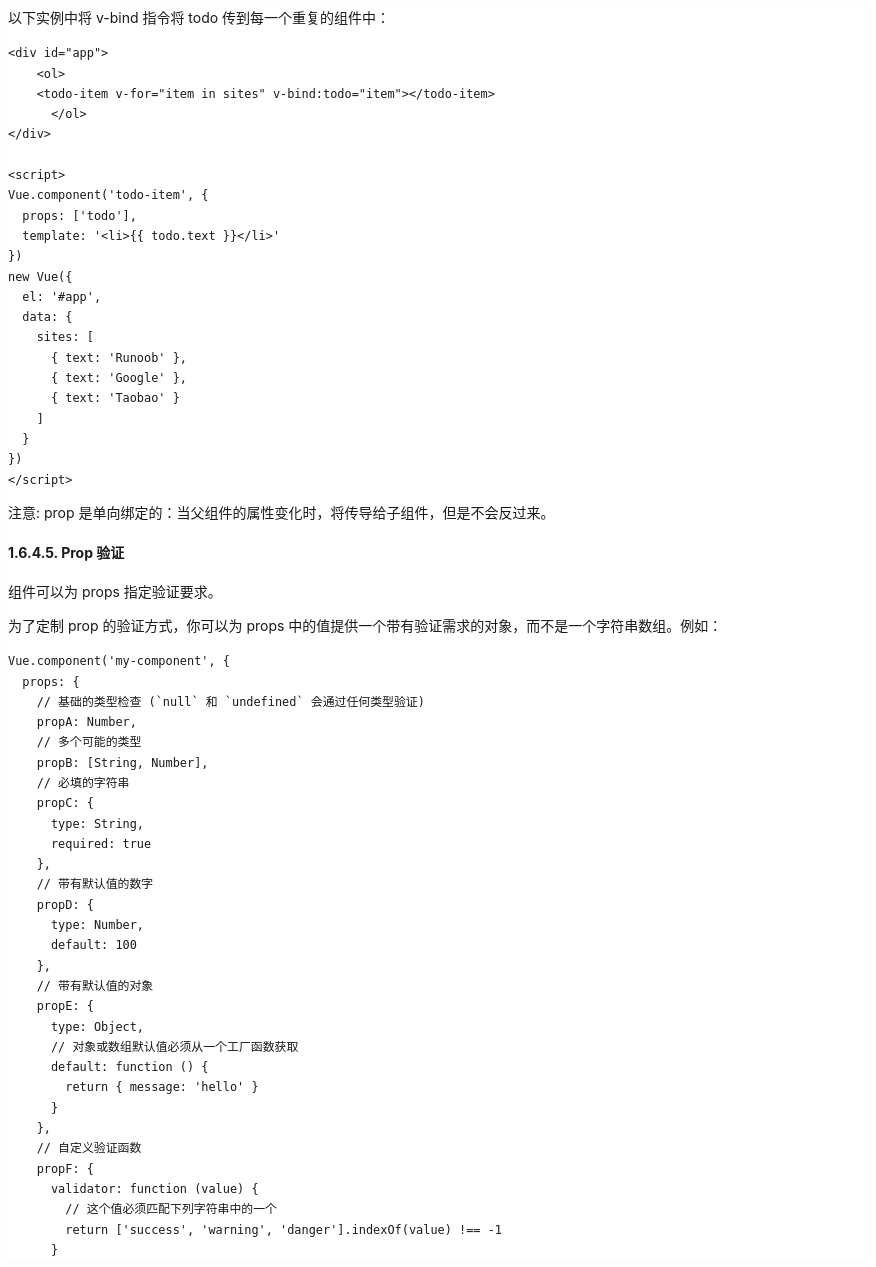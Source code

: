 以下实例中将 v-bind 指令将 todo 传到每一个重复的组件中：

```
<div id="app">
    <ol>
    <todo-item v-for="item in sites" v-bind:todo="item"></todo-item>
      </ol>
</div>
 
<script>
Vue.component('todo-item', {
  props: ['todo'],
  template: '<li>{{ todo.text }}</li>'
})
new Vue({
  el: '#app',
  data: {
    sites: [
      { text: 'Runoob' },
      { text: 'Google' },
      { text: 'Taobao' }
    ]
  }
})
</script>
```

注意: prop 是单向绑定的：当父组件的属性变化时，将传导给子组件，但是不会反过来。

#### 1.6.4.5. Prop 验证

组件可以为 props 指定验证要求。

为了定制 prop 的验证方式，你可以为 props 中的值提供一个带有验证需求的对象，而不是一个字符串数组。例如：

```
Vue.component('my-component', {
  props: {
    // 基础的类型检查 (`null` 和 `undefined` 会通过任何类型验证)
    propA: Number,
    // 多个可能的类型
    propB: [String, Number],
    // 必填的字符串
    propC: {
      type: String,
      required: true
    },
    // 带有默认值的数字
    propD: {
      type: Number,
      default: 100
    },
    // 带有默认值的对象
    propE: {
      type: Object,
      // 对象或数组默认值必须从一个工厂函数获取
      default: function () {
        return { message: 'hello' }
      }
    },
    // 自定义验证函数
    propF: {
      validator: function (value) {
        // 这个值必须匹配下列字符串中的一个
        return ['success', 'warning', 'danger'].indexOf(value) !== -1
      }
```